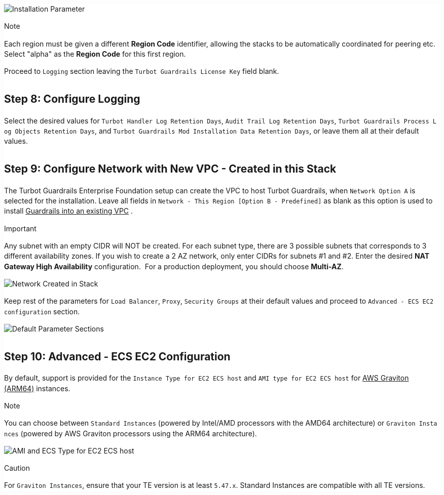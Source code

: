![Installation Parameter](/images/docs/guardrails/guides/hosting-guardrails/installation/install-tef/install-tef-into-new-vpc/service-catalog-tef-parameter-installation.png)

> [!NOTE]
> Each region must be given a different **Region Code** identifier, allowing the stacks to be automatically coordinated for peering etc. Select "alpha" as the **Region Code** for this first region.

Proceed to `Logging` section leaving the `Turbot Guardrails License Key` field blank.

## Step 8: Configure Logging

Select the desired values for `Turbot Handler Log Retention Days`, `Audit Trail Log Retention Days`, `Turbot Guardrails Process Log Objects Retention Days`, and `Turbot Guardrails Mod Installation Data Retention Days`, or leave them all at their default values.



## Step 9: Configure Network with New VPC - Created in this Stack

The Turbot Guardrails Enterprise Foundation setup can create the VPC to host Turbot Guardrails, when `Network Option A` is selected for the installation. Leave all fields in `Network - This Region [Option B - Predefined]` as blank as this option is used to install [Guardrails into an existing VPC](guides/hosting-guardrails/installation/install-tef/install-tef-into-existing-vpc) .


> [!IMPORTANT]
> Any subnet with an empty CIDR will NOT be created. For each subnet type, there are 3 possible subnets that corresponds to 3 different availability zones. If you wish to create a 2 AZ network, only enter CIDRs for subnets #1 and #2.
> Enter the desired **NAT Gateway High Availability** configuration.  For a production deployment, you should choose **Multi-AZ**.

![Network Created in Stack](/images/docs/guardrails/guides/hosting-guardrails/installation/install-tef/install-tef-into-new-vpc/service-catalog-tef-parameter-network-create-in-stack.png)

Keep rest of the parameters for `Load Balancer`, `Proxy`, `Security Groups` at their default values and proceed to `Advanced - ECS EC2 configuration` section.

![Default Parameter Sections](/images/docs/guardrails/guides/hosting-guardrails/installation/install-tef/install-tef-into-new-vpc/service-catalog-tef-default-parameter-sections.png)

## Step 10: Advanced - ECS EC2 Configuration

By default, support is provided for the `Instance Type for EC2 ECS host` and `AMI type for EC2 ECS host` for [AWS Graviton (ARM64)](https://aws.amazon.com/pm/ec2-graviton/) instances.

> [!NOTE]
> You can choose between `Standard Instances` (powered by Intel/AMD processors with the AMD64 architecture) or `Graviton Instances` (powered by AWS Graviton processors using the ARM64 architecture).

![AMI and ECS Type for EC2 ECS host](/images/docs/guardrails/guides/hosting-guardrails/installation/install-tef/install-tef-into-new-vpc/service-catalog-tef-ecs-host-parameter.png)

> [!CAUTION]
> For `Graviton Instances`, ensure that your TE version is at least `5.47.x`.
> Standard Instances are compatible with all TE versions.
